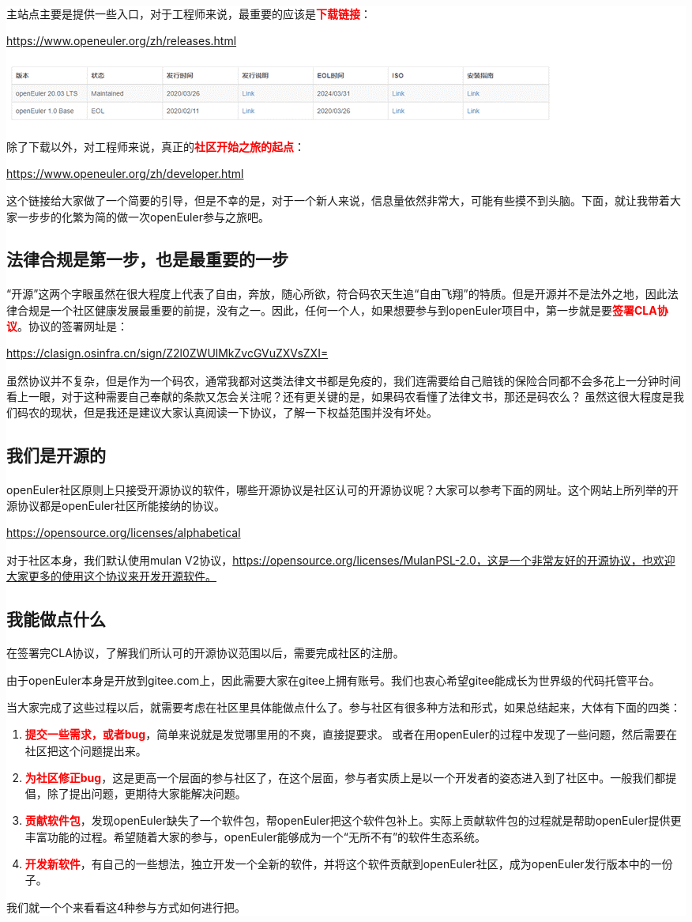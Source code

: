 
主站点主要是提供一些入口，对于工程师来说，最重要的应该是<font color="red"><b>下载链接</b></font>：

https://www.openeuler.org/zh/releases.html

<img src="./2020-05-13-openEuler-travel-02.png" >

除了下载以外，对工程师来说，真正的<font color="red"><b>社区开始之旅的起点</b></font>：

https://www.openeuler.org/zh/developer.html

这个链接给大家做了一个简要的引导，但是不幸的是，对于一个新人来说，信息量依然非常大，可能有些摸不到头脑。下面，就让我带着大家一步步的化繁为简的做一次openEuler参与之旅吧。

## 法律合规是第一步，也是最重要的一步

“开源”这两个字眼虽然在很大程度上代表了自由，奔放，随心所欲，符合码农天生追“自由飞翔”的特质。但是开源并不是法外之地，因此法律合规是一个社区健康发展最重要的前提，没有之一。因此，任何一个人，如果想要参与到openEuler项目中，第一步就是要<font color="red"><b>签署CLA协议</b></font>。协议的签署网址是：

https://clasign.osinfra.cn/sign/Z2l0ZWUlMkZvcGVuZXVsZXI=

虽然协议并不复杂，但是作为一个码农，通常我都对这类法律文书都是免疫的，我们连需要给自己赔钱的保险合同都不会多花上一分钟时间看上一眼，对于这种需要自己奉献的条款又怎会关注呢？还有更关键的是，如果码农看懂了法律文书，那还是码农么？ 虽然这很大程度是我们码农的现状，但是我还是建议大家认真阅读一下协议，了解一下权益范围并没有坏处。

## 我们是开源的

openEuler社区原则上只接受开源协议的软件，哪些开源协议是社区认可的开源协议呢？大家可以参考下面的网址。这个网站上所列举的开源协议都是openEuler社区所能接纳的协议。

https://opensource.org/licenses/alphabetical

对于社区本身，我们默认使用mulan V2协议，https://opensource.org/licenses/MulanPSL-2.0，这是一个非常友好的开源协议，也欢迎大家更多的使用这个协议来开发开源软件。

## 我能做点什么

在签署完CLA协议，了解我们所认可的开源协议范围以后，需要完成社区的注册。

由于openEuler本身是开放到gitee.com上，因此需要大家在gitee上拥有账号。我们也衷心希望gitee能成长为世界级的代码托管平台。

当大家完成了这些过程以后，就需要考虑在社区里具体能做点什么了。参与社区有很多种方法和形式，如果总结起来，大体有下面的四类：

1. <font color="red"><b>提交一些需求，或者bug</b></font>，简单来说就是发觉哪里用的不爽，直接提要求。 或者在用openEuler的过程中发现了一些问题，然后需要在社区把这个问题提出来。

2. <font color="red"><b>为社区修正bug</b></font>，这是更高一个层面的参与社区了，在这个层面，参与者实质上是以一个开发者的姿态进入到了社区中。一般我们都提倡，除了提出问题，更期待大家能解决问题。

3. <font color="red"><b>贡献软件包</b></font>，发现openEuler缺失了一个软件包，帮openEuler把这个软件包补上。实际上贡献软件包的过程就是帮助openEuler提供更丰富功能的过程。希望随着大家的参与，openEuler能够成为一个“无所不有”的软件生态系统。

4. <font color="red"><b>开发新软件</b></font>，有自己的一些想法，独立开发一个全新的软件，并将这个软件贡献到openEuler社区，成为openEuler发行版本中的一份子。


我们就一个个来看看这4种参与方式如何进行把。
